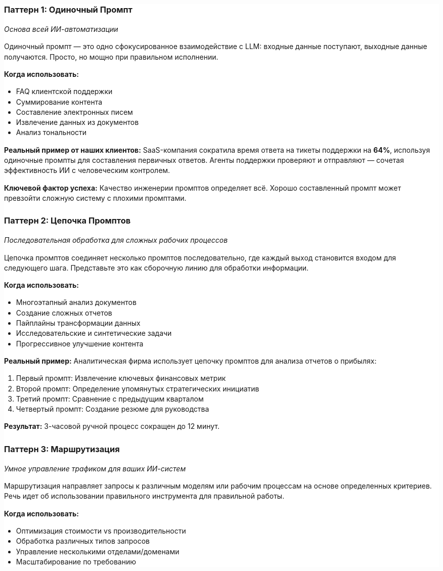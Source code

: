 ### Паттерн 1: Одиночный Промпт
*Основа всей ИИ-автоматизации*

Одиночный промпт — это одно сфокусированное взаимодействие с LLM: входные данные поступают, выходные данные получаются. Просто, но мощно при правильном исполнении.

**Когда использовать:**
- FAQ клиентской поддержки
- Суммирование контента
- Составление электронных писем
- Извлечение данных из документов
- Анализ тональности

**Реальный пример от наших клиентов:**
SaaS-компания сократила время ответа на тикеты поддержки на **64%**, используя одиночные промпты для составления первичных ответов. Агенты поддержки проверяют и отправляют — сочетая эффективность ИИ с человеческим контролем.

**Ключевой фактор успеха:** Качество инженерии промптов определяет всё. Хорошо составленный промпт может превзойти сложную систему с плохими промптами.

### Паттерн 2: Цепочка Промптов
*Последовательная обработка для сложных рабочих процессов*

Цепочка промптов соединяет несколько промптов последовательно, где каждый выход становится входом для следующего шага. Представьте это как сборочную линию для обработки информации.

**Когда использовать:**
- Многоэтапный анализ документов
- Создание сложных отчетов
- Пайплайны трансформации данных
- Исследовательские и синтетические задачи
- Прогрессивное улучшение контента

**Реальный пример:**
Аналитическая фирма использует цепочку промптов для анализа отчетов о прибылях:
1. Первый промпт: Извлечение ключевых финансовых метрик
2. Второй промпт: Определение упомянутых стратегических инициатив
3. Третий промпт: Сравнение с предыдущим кварталом
4. Четвертый промпт: Создание резюме для руководства

**Результат:** 3-часовой ручной процесс сокращен до 12 минут.

### Паттерн 3: Маршрутизация
*Умное управление трафиком для ваших ИИ-систем*

Маршрутизация направляет запросы к различным моделям или рабочим процессам на основе определенных критериев. Речь идет об использовании правильного инструмента для правильной работы.

**Когда использовать:**
- Оптимизация стоимости vs производительности
- Обработка различных типов запросов
- Управление несколькими отделами/доменами
- Масштабирование по требованию
